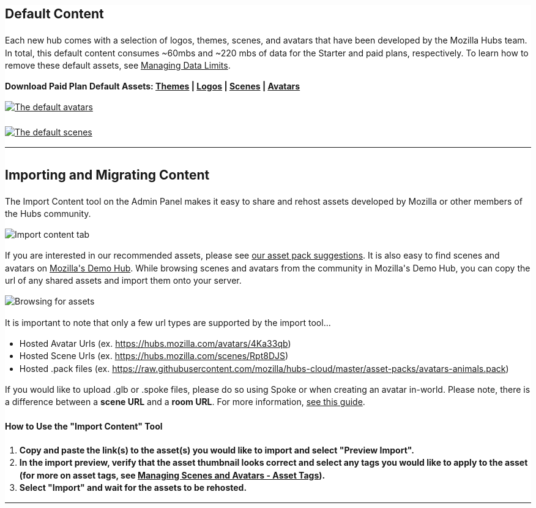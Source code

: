 ## Default Content

Each new hub comes with a selection of logos, themes, scenes, and avatars that have been developed by the Mozilla Hubs team. In total, this default content consumes ~60mbs and ~220 mbs of data for the Starter and paid plans, respectively. To learn how to remove these default assets, see [Managing Data Limits](#managing-content-storage).

**Download Paid Plan Default Assets: [Themes](img/defaultTheme.json) | [Logos](img/defaultLogos.zip) | [Scenes](img/defaultScenes.pack) | [Avatars](img/defaultAvatars.pack)**

[<img src="img/defaultAvatars.png" alt="The default avatars">](img/defaultAvatars.pack)
<br></br>
[<img src="img/defaultScenes.png" alt="The default scenes">](img/defaultScenes.pack)

---

## Importing and Migrating Content

The Import Content tool on the Admin Panel makes it easy to share and rehost assets developed by Mozilla or other members of the Hubs community.

<img src="img/import-content.png" alt="Import content tab">

If you are interested in our recommended assets, please see [our asset pack suggestions](./hubs-cloud-asset-packs.html). It is also easy to find scenes and avatars on [Mozilla's Demo Hub](https://hubs.mozilla.com/Pvg5MMt/hubs-demo). While browsing scenes and avatars from the community in Mozilla's Demo Hub, you can copy the url of any shared assets and import them onto your server.

<img src="img/browsing-assets.png" alt="Browsing for assets">

It is important to note that only a few url types are supported by the import tool...

- Hosted Avatar Urls (ex. https://hubs.mozilla.com/avatars/4Ka33qb)
- Hosted Scene Urls (ex. https://hubs.mozilla.com/scenes/Rpt8DJS)
- Hosted .pack files (ex. https://raw.githubusercontent.com/mozilla/hubs-cloud/master/asset-packs/avatars-animals.pack)

If you would like to upload .glb or .spoke files, please do so using Spoke or when creating an avatar in-world. Please note, there is a difference between a **scene URL** and a **room URL**. For more information, [see this guide](https://hubs.mozilla.com/labs/what-is-a-scene/).

#### How to Use the "Import Content" Tool

<video loop muted controls >
  <source src="img/import-content.mp4" type="video/mp4">
  <img src="img/intro-hubs-scene-browser-min.jpeg" alt="Screenshot of the Scene Browser">
  Your browser does not support HTML5 video.
</video>

1. **Copy and paste the link(s) to the asset(s) you would like to import and select "Preview Import".**
2. **In the import preview, verify that the asset thumbnail looks correct and select any tags you would like to apply to the asset (for more on asset tags, see [Managing Scenes and Avatars - Asset Tags](#asset-tags)).**
3. **Select "Import" and wait for the assets to be rehosted.**

---